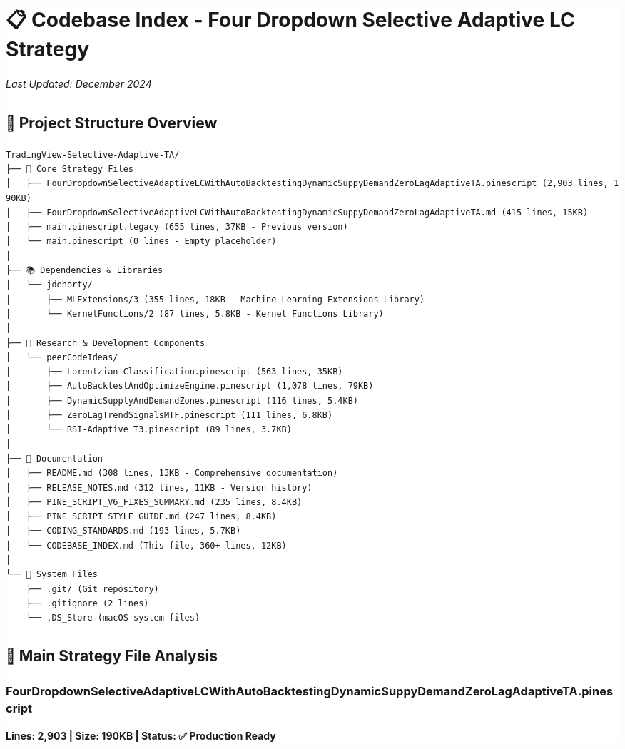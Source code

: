 # 📋 Codebase Index - Four Dropdown Selective Adaptive LC Strategy
*Last Updated: December 2024*

## 📁 Project Structure Overview

```
TradingView-Selective-Adaptive-TA/
├── 📄 Core Strategy Files
│   ├── FourDropdownSelectiveAdaptiveLCWithAutoBacktestingDynamicSuppyDemandZeroLagAdaptiveTA.pinescript (2,903 lines, 190KB)
│   ├── FourDropdownSelectiveAdaptiveLCWithAutoBacktestingDynamicSuppyDemandZeroLagAdaptiveTA.md (415 lines, 15KB)
│   ├── main.pinescript.legacy (655 lines, 37KB - Previous version)
│   └── main.pinescript (0 lines - Empty placeholder)
│
├── 📚 Dependencies & Libraries
│   └── jdehorty/
│       ├── MLExtensions/3 (355 lines, 18KB - Machine Learning Extensions Library)
│       └── KernelFunctions/2 (87 lines, 5.8KB - Kernel Functions Library)
│
├── 🧪 Research & Development Components
│   └── peerCodeIdeas/
│       ├── Lorentzian Classification.pinescript (563 lines, 35KB)
│       ├── AutoBacktestAndOptimizeEngine.pinescript (1,078 lines, 79KB)
│       ├── DynamicSupplyAndDemandZones.pinescript (116 lines, 5.4KB)
│       ├── ZeroLagTrendSignalsMTF.pinescript (111 lines, 6.8KB)
│       └── RSI-Adaptive T3.pinescript (89 lines, 3.7KB)
│
├── 📖 Documentation
│   ├── README.md (308 lines, 13KB - Comprehensive documentation)
│   ├── RELEASE_NOTES.md (312 lines, 11KB - Version history)
│   ├── PINE_SCRIPT_V6_FIXES_SUMMARY.md (235 lines, 8.4KB)
│   ├── PINE_SCRIPT_STYLE_GUIDE.md (247 lines, 8.4KB)
│   ├── CODING_STANDARDS.md (193 lines, 5.7KB)
│   └── CODEBASE_INDEX.md (This file, 360+ lines, 12KB)
│
└── 🔧 System Files
    ├── .git/ (Git repository)
    ├── .gitignore (2 lines)
    └── .DS_Store (macOS system files)
```

## 🎯 Main Strategy File Analysis

### FourDropdownSelectiveAdaptiveLCWithAutoBacktestingDynamicSuppyDemandZeroLagAdaptiveTA.pinescript
**Lines: 2,903 | Size: 190KB | Status: ✅ Production Ready**
